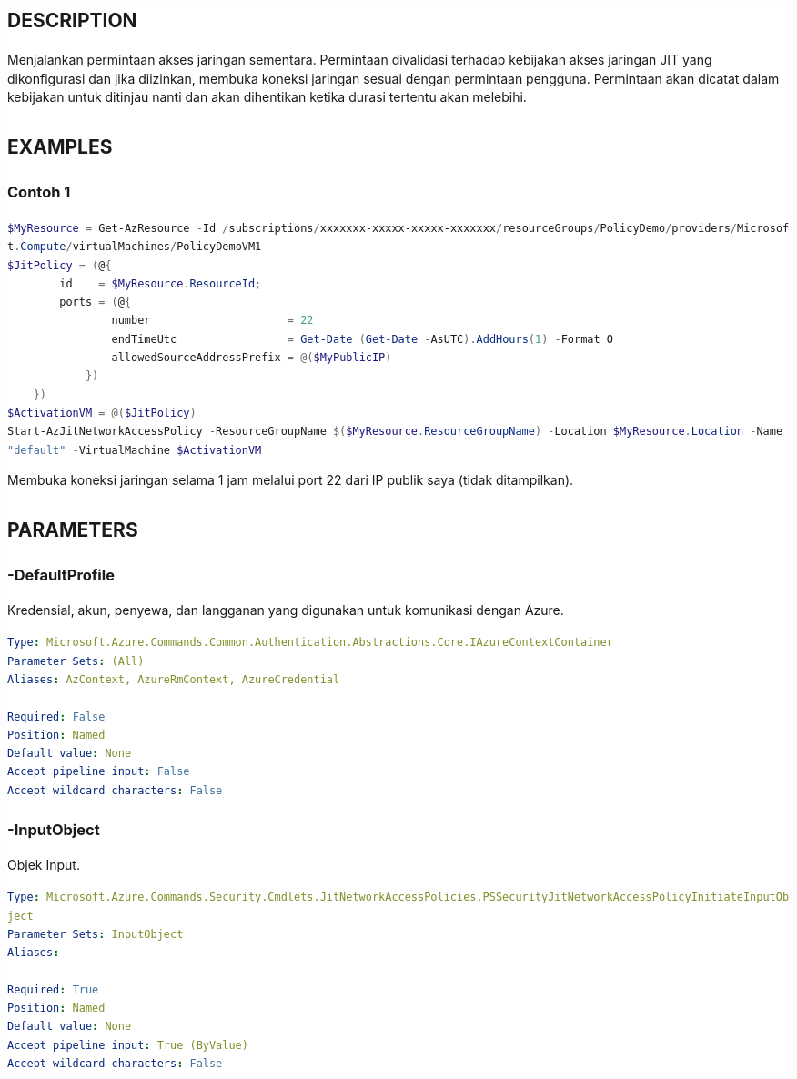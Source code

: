 ## DESCRIPTION
Menjalankan permintaan akses jaringan sementara.
Permintaan divalidasi terhadap kebijakan akses jaringan JIT yang dikonfigurasi dan jika diizinkan, membuka koneksi jaringan sesuai dengan permintaan pengguna.
Permintaan akan dicatat dalam kebijakan untuk ditinjau nanti dan akan dihentikan ketika durasi tertentu akan melebihi.

## EXAMPLES

### Contoh 1
```powershell
$MyResource = Get-AzResource -Id /subscriptions/xxxxxxx-xxxxx-xxxxx-xxxxxxx/resourceGroups/PolicyDemo/providers/Microsoft.Compute/virtualMachines/PolicyDemoVM1
$JitPolicy = (@{
        id    = $MyResource.ResourceId; 
        ports = (@{
                number                     = 22
                endTimeUtc                 = Get-Date (Get-Date -AsUTC).AddHours(1) -Format O
                allowedSourceAddressPrefix = @($MyPublicIP) 
            })
    })
$ActivationVM = @($JitPolicy)
Start-AzJitNetworkAccessPolicy -ResourceGroupName $($MyResource.ResourceGroupName) -Location $MyResource.Location -Name "default" -VirtualMachine $ActivationVM

```

Membuka koneksi jaringan selama 1 jam melalui port 22 dari IP publik saya (tidak ditampilkan).

## PARAMETERS

### -DefaultProfile
Kredensial, akun, penyewa, dan langganan yang digunakan untuk komunikasi dengan Azure.

```yaml
Type: Microsoft.Azure.Commands.Common.Authentication.Abstractions.Core.IAzureContextContainer
Parameter Sets: (All)
Aliases: AzContext, AzureRmContext, AzureCredential

Required: False
Position: Named
Default value: None
Accept pipeline input: False
Accept wildcard characters: False
```

### -InputObject
Objek Input.

```yaml
Type: Microsoft.Azure.Commands.Security.Cmdlets.JitNetworkAccessPolicies.PSSecurityJitNetworkAccessPolicyInitiateInputObject
Parameter Sets: InputObject
Aliases:

Required: True
Position: Named
Default value: None
Accept pipeline input: True (ByValue)
Accept wildcard characters: False
```
